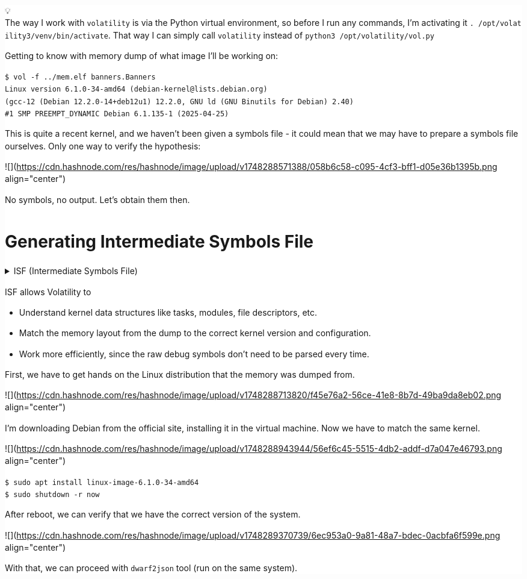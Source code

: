 <div data-node-type="callout">
<div data-node-type="callout-emoji">💡</div>
<div data-node-type="callout-text">The way I work with <code>volatility</code> is via the Python virtual environment, so before I run any commands, I’m activating it <code>. /opt/volatility3/venv/bin/activate</code>. That way I can simply call <code>volatility</code> instead of <code>python3 /opt/volatility/vol.py</code></div>
</div>

Getting to know with memory dump of what image I’ll be working on:

```plaintext
$ vol -f ../mem.elf banners.Banners                                                       
Linux version 6.1.0-34-amd64 (debian-kernel@lists.debian.org)
(gcc-12 (Debian 12.2.0-14+deb12u1) 12.2.0, GNU ld (GNU Binutils for Debian) 2.40) 
#1 SMP PREEMPT_DYNAMIC Debian 6.1.135-1 (2025-04-25)
```

This is quite a recent kernel, and we haven’t been given a symbols file - it could mean that we may have to prepare a symbols file ourselves. Only one way to verify the hypothesis:

![](https://cdn.hashnode.com/res/hashnode/image/upload/v1748288571388/058b6c58-c095-4cf3-bff1-d05e36b1395b.png align="center")

No symbols, no output. Let’s obtain them then.

# Generating Intermediate Symbols File

<details data-node-type="hn-details-summary"><summary>ISF (Intermediate Symbols File)</summary></details>

ISF allows Volatility to

* Understand kernel data structures like tasks, modules, file descriptors, etc.
    
* Match the memory layout from the dump to the correct kernel version and configuration.
    
* Work more efficiently, since the raw debug symbols don’t need to be parsed every time.
    

First, we have to get hands on the Linux distribution that the memory was dumped from.

![](https://cdn.hashnode.com/res/hashnode/image/upload/v1748288713820/f45e76a2-56ce-41e8-8b7d-49ba9da8eb02.png align="center")

I’m downloading Debian from the official site, installing it in the virtual machine. Now we have to match the same kernel.

![](https://cdn.hashnode.com/res/hashnode/image/upload/v1748288943944/56ef6c45-5515-4db2-addf-d7a047e46793.png align="center")

```plaintext
$ sudo apt install linux-image-6.1.0-34-amd64
$ sudo shutdown -r now
```

After reboot, we can verify that we have the correct version of the system.

![](https://cdn.hashnode.com/res/hashnode/image/upload/v1748289370739/6ec953a0-9a81-48a7-bdec-0acbfa6f599e.png align="center")

With that, we can proceed with `dwarf2json` tool (run on the same system).
